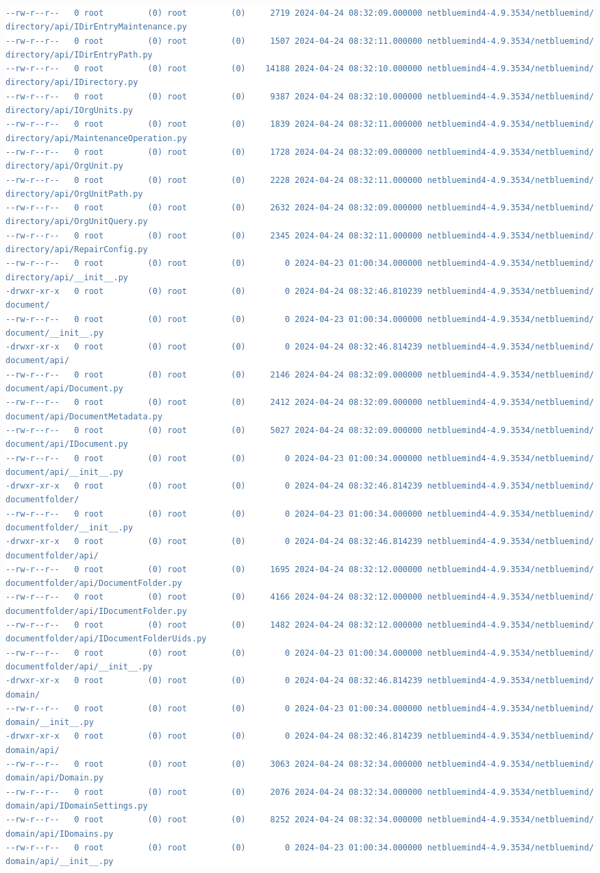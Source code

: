 ```diff
--rw-r--r--   0 root         (0) root         (0)     2719 2024-04-24 08:32:09.000000 netbluemind4-4.9.3534/netbluemind/directory/api/IDirEntryMaintenance.py
--rw-r--r--   0 root         (0) root         (0)     1507 2024-04-24 08:32:11.000000 netbluemind4-4.9.3534/netbluemind/directory/api/IDirEntryPath.py
--rw-r--r--   0 root         (0) root         (0)    14188 2024-04-24 08:32:10.000000 netbluemind4-4.9.3534/netbluemind/directory/api/IDirectory.py
--rw-r--r--   0 root         (0) root         (0)     9387 2024-04-24 08:32:10.000000 netbluemind4-4.9.3534/netbluemind/directory/api/IOrgUnits.py
--rw-r--r--   0 root         (0) root         (0)     1839 2024-04-24 08:32:11.000000 netbluemind4-4.9.3534/netbluemind/directory/api/MaintenanceOperation.py
--rw-r--r--   0 root         (0) root         (0)     1728 2024-04-24 08:32:09.000000 netbluemind4-4.9.3534/netbluemind/directory/api/OrgUnit.py
--rw-r--r--   0 root         (0) root         (0)     2228 2024-04-24 08:32:11.000000 netbluemind4-4.9.3534/netbluemind/directory/api/OrgUnitPath.py
--rw-r--r--   0 root         (0) root         (0)     2632 2024-04-24 08:32:09.000000 netbluemind4-4.9.3534/netbluemind/directory/api/OrgUnitQuery.py
--rw-r--r--   0 root         (0) root         (0)     2345 2024-04-24 08:32:11.000000 netbluemind4-4.9.3534/netbluemind/directory/api/RepairConfig.py
--rw-r--r--   0 root         (0) root         (0)        0 2024-04-23 01:00:34.000000 netbluemind4-4.9.3534/netbluemind/directory/api/__init__.py
-drwxr-xr-x   0 root         (0) root         (0)        0 2024-04-24 08:32:46.810239 netbluemind4-4.9.3534/netbluemind/document/
--rw-r--r--   0 root         (0) root         (0)        0 2024-04-23 01:00:34.000000 netbluemind4-4.9.3534/netbluemind/document/__init__.py
-drwxr-xr-x   0 root         (0) root         (0)        0 2024-04-24 08:32:46.814239 netbluemind4-4.9.3534/netbluemind/document/api/
--rw-r--r--   0 root         (0) root         (0)     2146 2024-04-24 08:32:09.000000 netbluemind4-4.9.3534/netbluemind/document/api/Document.py
--rw-r--r--   0 root         (0) root         (0)     2412 2024-04-24 08:32:09.000000 netbluemind4-4.9.3534/netbluemind/document/api/DocumentMetadata.py
--rw-r--r--   0 root         (0) root         (0)     5027 2024-04-24 08:32:09.000000 netbluemind4-4.9.3534/netbluemind/document/api/IDocument.py
--rw-r--r--   0 root         (0) root         (0)        0 2024-04-23 01:00:34.000000 netbluemind4-4.9.3534/netbluemind/document/api/__init__.py
-drwxr-xr-x   0 root         (0) root         (0)        0 2024-04-24 08:32:46.814239 netbluemind4-4.9.3534/netbluemind/documentfolder/
--rw-r--r--   0 root         (0) root         (0)        0 2024-04-23 01:00:34.000000 netbluemind4-4.9.3534/netbluemind/documentfolder/__init__.py
-drwxr-xr-x   0 root         (0) root         (0)        0 2024-04-24 08:32:46.814239 netbluemind4-4.9.3534/netbluemind/documentfolder/api/
--rw-r--r--   0 root         (0) root         (0)     1695 2024-04-24 08:32:12.000000 netbluemind4-4.9.3534/netbluemind/documentfolder/api/DocumentFolder.py
--rw-r--r--   0 root         (0) root         (0)     4166 2024-04-24 08:32:12.000000 netbluemind4-4.9.3534/netbluemind/documentfolder/api/IDocumentFolder.py
--rw-r--r--   0 root         (0) root         (0)     1482 2024-04-24 08:32:12.000000 netbluemind4-4.9.3534/netbluemind/documentfolder/api/IDocumentFolderUids.py
--rw-r--r--   0 root         (0) root         (0)        0 2024-04-23 01:00:34.000000 netbluemind4-4.9.3534/netbluemind/documentfolder/api/__init__.py
-drwxr-xr-x   0 root         (0) root         (0)        0 2024-04-24 08:32:46.814239 netbluemind4-4.9.3534/netbluemind/domain/
--rw-r--r--   0 root         (0) root         (0)        0 2024-04-23 01:00:34.000000 netbluemind4-4.9.3534/netbluemind/domain/__init__.py
-drwxr-xr-x   0 root         (0) root         (0)        0 2024-04-24 08:32:46.814239 netbluemind4-4.9.3534/netbluemind/domain/api/
--rw-r--r--   0 root         (0) root         (0)     3063 2024-04-24 08:32:34.000000 netbluemind4-4.9.3534/netbluemind/domain/api/Domain.py
--rw-r--r--   0 root         (0) root         (0)     2076 2024-04-24 08:32:34.000000 netbluemind4-4.9.3534/netbluemind/domain/api/IDomainSettings.py
--rw-r--r--   0 root         (0) root         (0)     8252 2024-04-24 08:32:34.000000 netbluemind4-4.9.3534/netbluemind/domain/api/IDomains.py
--rw-r--r--   0 root         (0) root         (0)        0 2024-04-23 01:00:34.000000 netbluemind4-4.9.3534/netbluemind/domain/api/__init__.py
```